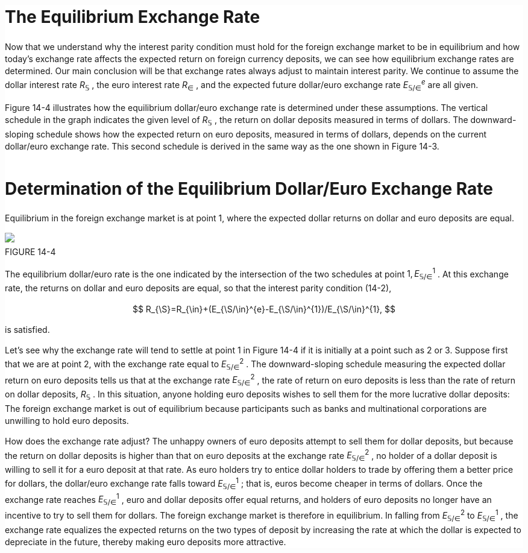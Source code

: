 # The Equilibrium Exchange Rate  

Now that we understand why the interest parity condition must hold for the foreign exchange market to be in equilibrium and how today’s exchange rate affects the expected return on foreign currency deposits, we can see how equilibrium exchange rates are determined. Our main conclusion will be that exchange rates always adjust to maintain interest parity. We continue to assume the dollar interest rate $R_{\mathbb{S}}$ , the euro interest rate $R_{\in}$ , and the expected future dollar/euro exchange rate $E_{\mathbb{S}/\in}^{e}$ are all given.  

Figure 14-4 illustrates how the equilibrium dollar/euro exchange rate is determined under these assumptions. The vertical schedule in the graph indicates the given level of $R_{\mathbb{S}}$ , the return on dollar deposits measured in terms of dollars. The downward-sloping schedule shows how the expected return on euro deposits, measured in terms of dollars, depends on the current dollar/euro exchange rate. This second schedule is derived in the same way as the one shown in Figure 14-3.  

# Determination of the Equilibrium Dollar/Euro Exchange Rate  

Equilibrium in the foreign exchange market is at point 1, where the expected dollar returns on dollar and euro deposits are equal.  

![](images/bd635ff7846e84d8cd102263d86b9840fad48c1a58ce51ec6b40f20af111c600.jpg)  
FIGURE 14-4  

The equilibrium dollar/euro rate is the one indicated by the intersection of the two schedules at point $1,E_{\mathbb{S}/\in}^{1}$ . At this exchange rate, the returns on dollar and euro deposits are equal, so that the interest parity condition (14-2),  

$$
R_{\S}=R_{\in}+(E_{\S/\in}^{e}-E_{\S/\in}^{1})/E_{\S/\in}^{1},
$$  

is satisfied.  

Let’s see why the exchange rate will tend to settle at point 1 in Figure 14-4 if it is initially at a point such as 2 or 3. Suppose first that we are at point 2, with the exchange rate equal to $E_{\mathbb{S}/\in}^{2}$ . The downward-sloping schedule measuring the expected dollar return on euro deposits tells us that at the exchange rate $E_{\mathbb{S}/\in}^{2}$ , the rate of return on euro deposits is less than the rate of return on dollar deposits, $R_{\mathbb{S}}$ . In this situation, anyone holding euro deposits wishes to sell them for the more lucrative dollar deposits: The foreign exchange market is out of equilibrium because participants such as banks and multinational corporations are unwilling to hold euro deposits.  

How does the exchange rate adjust? The unhappy owners of euro deposits attempt to sell them for dollar deposits, but because the return on dollar deposits is higher than that on euro deposits at the exchange rate $E_{\mathbb{S}/\in}^{2}$ , no holder of a dollar deposit is willing to sell it for a euro deposit at that rate. As euro holders try to entice dollar holders to trade by offering them a better price for dollars, the dollar/euro exchange rate falls toward $E_{\mathbb{S}/\in}^{1}$ ; that is, euros become cheaper in terms of dollars. Once the exchange rate reaches $E_{\mathbb{S}/\in}^{1}$ , euro and dollar deposits offer equal returns, and holders of euro deposits no longer have an incentive to try to sell them for dollars. The foreign exchange market is therefore in equilibrium. In falling from $E_{\mathbb{S}/\in}^{2}$ to $E_{\mathbb{S}/\in}^{1}$ , the exchange rate equalizes the expected returns on the two types of deposit by ­increasing the rate at which the dollar is expected to depreciate in the future, thereby making euro deposits more attractive.  

